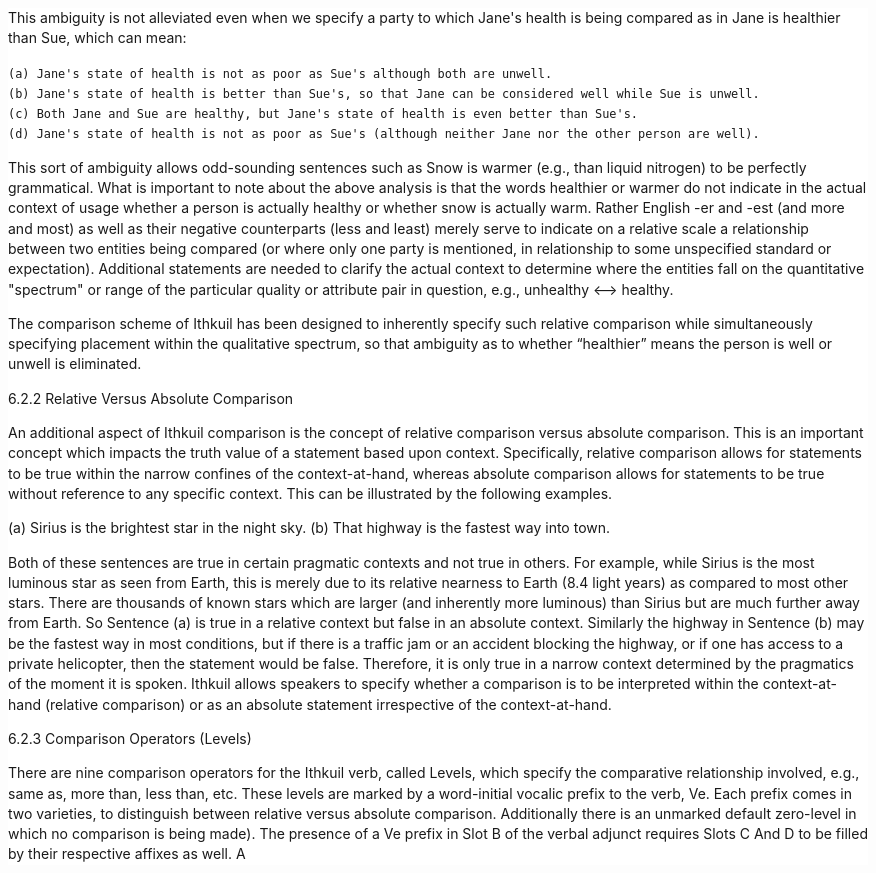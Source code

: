 
This ambiguity is not alleviated even when we specify a party to which Jane's health is being compared as in Jane is healthier than Sue, which can mean:

    (a) Jane's state of health is not as poor as Sue's although both are unwell.
    (b) Jane's state of health is better than Sue's, so that Jane can be considered well while Sue is unwell.
    (c) Both Jane and Sue are healthy, but Jane's state of health is even better than Sue's.
    (d) Jane's state of health is not as poor as Sue's (although neither Jane nor the other person are well).


This sort of ambiguity allows odd-sounding sentences such as Snow is warmer (e.g., than liquid nitrogen) to be perfectly grammatical. What is important to note about the above analysis is that the words healthier or warmer do not indicate in the actual context of usage whether a person is actually healthy or whether snow is actually warm. Rather English -er and -est (and more and most) as well as their negative counterparts (less and least) merely serve to indicate on a relative scale a relationship between two entities being compared (or where only one party is mentioned, in relationship to some unspecified standard or expectation). Additional statements are needed to clarify the actual context to determine where the entities fall on the quantitative "spectrum" or range of the particular quality or attribute pair in question, e.g., unhealthy <—> healthy.

The comparison scheme of Ithkuil has been designed to inherently specify such relative comparison while simultaneously specifying placement within the qualitative spectrum, so that ambiguity as to whether “healthier” means the person is well or unwell is eliminated.

 
6.2.2 Relative Versus Absolute Comparison

An additional aspect of Ithkuil comparison is the concept of relative comparison versus absolute comparison. This is an important concept which impacts the truth value of a statement based upon context. Specifically, relative comparison allows for statements to be true within the narrow confines of the context-at-hand, whereas absolute comparison allows for statements to be true without reference to any specific context. This can be illustrated by the following examples.

(a) Sirius is the brightest star in the night sky.
(b) That highway is the fastest way into town.


Both of these sentences are true in certain pragmatic contexts and not true in others. For example, while Sirius is the most luminous star as seen from Earth, this is merely due to its relative nearness to Earth (8.4 light years) as compared to most other stars. There are thousands of known stars which are larger (and inherently more luminous) than Sirius but are much further away from Earth. So Sentence (a) is true in a relative context but false in an absolute context. Similarly the highway in Sentence (b) may be the fastest way in most conditions, but if there is a traffic jam or an accident blocking the highway, or if one has access to a private helicopter, then the statement would be false. Therefore, it is only true in a narrow context determined by the pragmatics of the moment it is spoken. Ithkuil allows speakers to specify whether a comparison is to be interpreted within the context-at-hand (relative comparison) or as an absolute statement irrespective of the context-at-hand.

 

6.2.3 Comparison Operators (Levels)

There are nine comparison operators for the Ithkuil verb, called Levels, which specify the comparative relationship involved, e.g., same as, more than, less than, etc. These levels are marked by a word-initial vocalic prefix to the verb, Ve. Each prefix comes in two varieties, to distinguish between relative versus absolute comparison. Additionally there is an unmarked default zero-level in which no comparison is being made). The presence of a Ve prefix in Slot B of the verbal adjunct requires Slots C And D to be filled by their respective affixes as well.
A
	